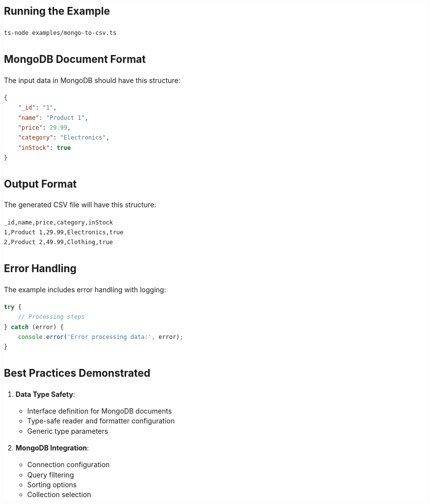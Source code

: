 ## Running the Example

```bash
ts-node examples/mongo-to-csv.ts
```

## MongoDB Document Format

The input data in MongoDB should have this structure:
```json
{
    "_id": "1",
    "name": "Product 1",
    "price": 29.99,
    "category": "Electronics",
    "inStock": true
}
```

## Output Format

The generated CSV file will have this structure:
```csv
_id,name,price,category,inStock
1,Product 1,29.99,Electronics,true
2,Product 2,49.99,Clothing,true
```

## Error Handling

The example includes error handling with logging:
```typescript
try {
    // Processing steps
} catch (error) {
    console.error('Error processing data:', error);
}
```

## Best Practices Demonstrated

1. **Data Type Safety**: 
   - Interface definition for MongoDB documents
   - Type-safe reader and formatter configuration
   - Generic type parameters

2. **MongoDB Integration**:
   - Connection configuration
   - Query filtering
   - Sorting options
   - Collection selection
